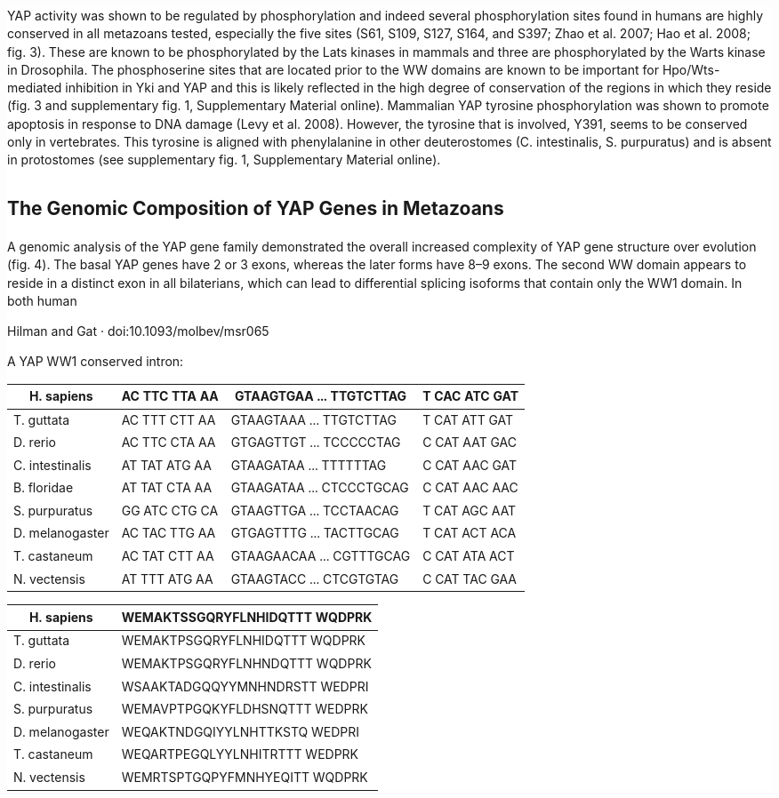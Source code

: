 YAP activity was shown to be regulated by phosphorylation and indeed several phosphorylation sites found in humans are highly conserved in all metazoans tested, especially the five sites (S61, S109, S127, S164, and S397; Zhao et al. 2007; Hao et al. 2008; fig. 3). These are known to be phosphorylated by the Lats kinases in mammals and three are phosphorylated by the Warts kinase in Drosophila. The phosphoserine sites that are located prior to the WW domains are known to be important for Hpo/Wts-mediated inhibition in Yki and YAP and this is likely reflected in the high degree of conservation of the regions in which they reside (fig. 3 and supplementary fig. 1, Supplementary Material online). Mammalian YAP tyrosine phosphorylation was shown to promote apoptosis in response to DNA damage (Levy et al. 2008). However, the tyrosine that is involved, Y391, seems to be conserved only in vertebrates. This tyrosine is aligned with phenylalanine in other deuterostomes (C. intestinalis, S. purpuratus) and is absent in protostomes (see supplementary fig. 1, Supplementary Material online).

## The Genomic Composition of YAP Genes in Metazoans

A genomic analysis of the YAP gene family demonstrated the overall increased complexity of YAP gene structure over evolution (fig. 4). The basal YAP genes have 2 or 3 exons, whereas the later forms have 8–9 exons. The second WW domain appears to reside in a distinct exon in all bilaterians, which can lead to differential splicing isoforms that contain only the WW1 domain. In both human

Hilman and Gat · doi:10.1093/molbev/msr065

A YAP WW1 conserved intron:

| H. sapiens | AC TTC TTA AA | GTAAGTGAA ... TTGTCTTAG | T CAC ATC GAT |
| --- | --- | --- | --- |
| T. guttata | AC TTT CTT AA | GTAAGTAAA ... TTGTCTTAG | T CAT ATT GAT |
| D. rerio | AC TTC CTA AA | GTGAGTTGT ... TCCCCCTAG | C CAT AAT GAC |
| C. intestinalis | AT TAT ATG AA | GTAAGATAA ... TTTTTTAG | C CAT AAC GAT |
| B. floridae | AT TAT CTA AA | GTAAGATAA ... CTCCCTGCAG | C CAT AAC AAC |
| S. purpuratus | GG ATC CTG CA | GTAAGTTGA ... TCCTAACAG | T CAT AGC AAT |
| D. melanogaster | AC TAC TTG AA | GTGAGTTTG ... TACTTGCAG | T CAT ACT ACA |
| T. castaneum | AC TAT CTT AA | GTAAGAACAA ... CGTTTGCAG | C CAT ATA ACT |
| N. vectensis | AT TTT ATG AA | GTAAGTACC ... CTCGTGTAG | C CAT TAC GAA |

| H. sapiens | WEMAKTSSGQRYFLNHIDQTTT WQDPRK |
| --- | --- |
| T. guttata | WEMAKTPSGQRYFLNHIDQTTT WQDPRK |
| D. rerio | WEMAKTPSGQRYFLNHNDQTTT WQDPRK |
| C. intestinalis | WSAAKTADGQQYYMNHNDRSTT WEDPRI |
| S. purpuratus | WEMAVPTPGQKYFLDHSNQTTT WEDPRK |
| D. melanogaster | WEQAKTNDGQIYYLNHTTKSTQ WEDPRI |
| T. castaneum | WEQARTPEGQLYYLNHITRTTT WEDPRK |
| N. vectensis | WEMRTSPTGQPYFMNHYEQITT WQDPRK |
